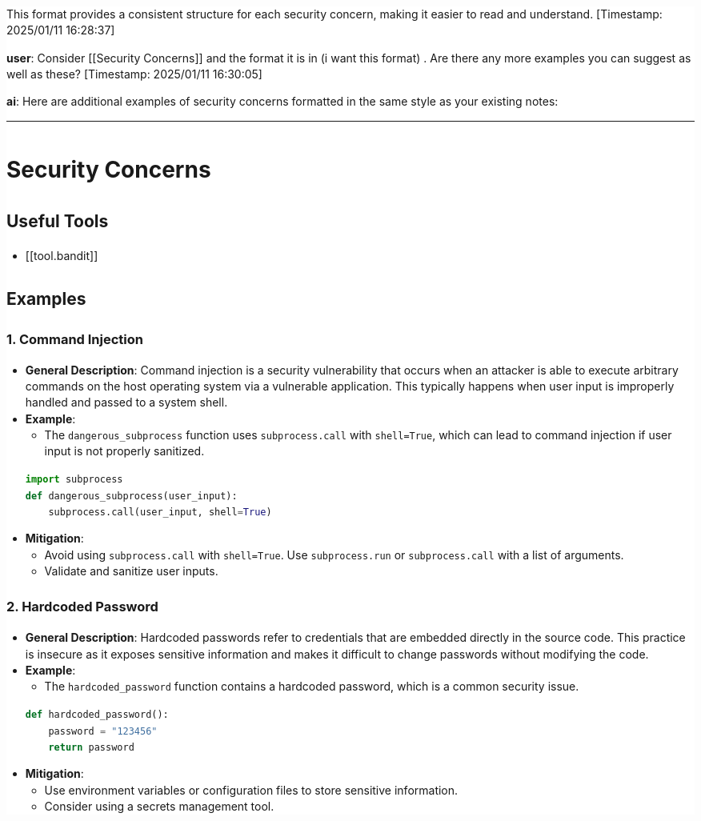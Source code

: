 This format provides a consistent structure for each security concern, making it easier to read and understand.
[Timestamp: 2025/01/11 16:28:37]

**user**: Consider [[Security Concerns]] and the format it is in (i want this format) . Are there any more examples you can suggest as well as these?
[Timestamp: 2025/01/11 16:30:05]

**ai**: Here are additional examples of security concerns formatted in the same style as your existing notes:

---

# Security Concerns

## Useful Tools
- [[tool.bandit]]

## Examples

### 1. Command Injection
- **General Description**: Command injection is a security vulnerability that occurs when an attacker is able to execute arbitrary commands on the host operating system via a vulnerable application. This typically happens when user input is improperly handled and passed to a system shell.
- **Example**: 
  - The `dangerous_subprocess` function uses `subprocess.call` with `shell=True`, which can lead to command injection if user input is not properly sanitized.
  ```python
  import subprocess
  def dangerous_subprocess(user_input):
      subprocess.call(user_input, shell=True)
  ```
- **Mitigation**:
  - Avoid using `subprocess.call` with `shell=True`. Use `subprocess.run` or `subprocess.call` with a list of arguments.
  - Validate and sanitize user inputs.

### 2. Hardcoded Password
- **General Description**: Hardcoded passwords refer to credentials that are embedded directly in the source code. This practice is insecure as it exposes sensitive information and makes it difficult to change passwords without modifying the code.
- **Example**:
  - The `hardcoded_password` function contains a hardcoded password, which is a common security issue.
  ```python
  def hardcoded_password():
      password = "123456"
      return password
  ```
- **Mitigation**:
  - Use environment variables or configuration files to store sensitive information.
  - Consider using a secrets management tool.
